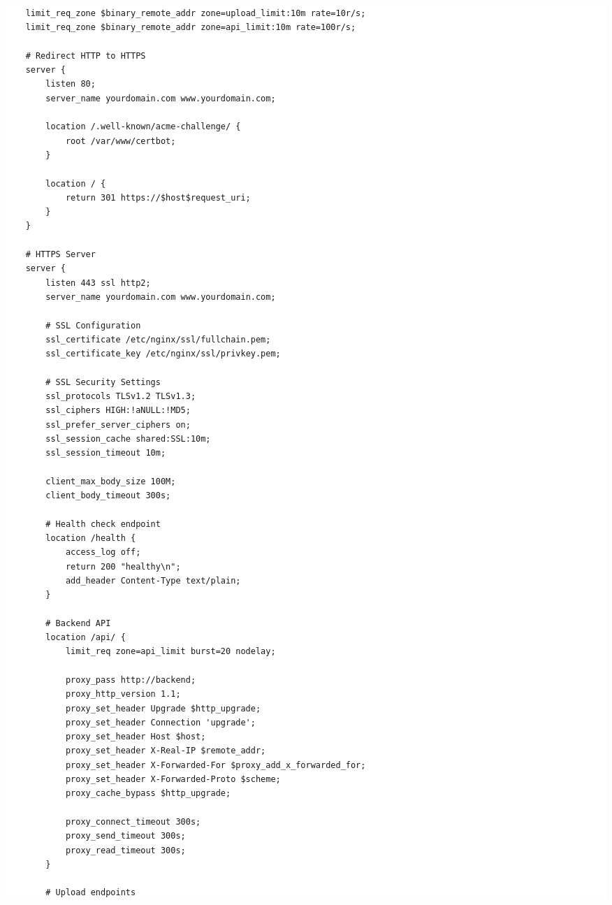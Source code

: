 ```nginx
    limit_req_zone $binary_remote_addr zone=upload_limit:10m rate=10r/s;
    limit_req_zone $binary_remote_addr zone=api_limit:10m rate=100r/s;

    # Redirect HTTP to HTTPS
    server {
        listen 80;
        server_name yourdomain.com www.yourdomain.com;
        
        location /.well-known/acme-challenge/ {
            root /var/www/certbot;
        }
        
        location / {
            return 301 https://$host$request_uri;
        }
    }

    # HTTPS Server
    server {
        listen 443 ssl http2;
        server_name yourdomain.com www.yourdomain.com;

        # SSL Configuration
        ssl_certificate /etc/nginx/ssl/fullchain.pem;
        ssl_certificate_key /etc/nginx/ssl/privkey.pem;
        
        # SSL Security Settings
        ssl_protocols TLSv1.2 TLSv1.3;
        ssl_ciphers HIGH:!aNULL:!MD5;
        ssl_prefer_server_ciphers on;
        ssl_session_cache shared:SSL:10m;
        ssl_session_timeout 10m;

        client_max_body_size 100M;
        client_body_timeout 300s;

        # Health check endpoint
        location /health {
            access_log off;
            return 200 "healthy\n";
            add_header Content-Type text/plain;
        }

        # Backend API
        location /api/ {
            limit_req zone=api_limit burst=20 nodelay;
            
            proxy_pass http://backend;
            proxy_http_version 1.1;
            proxy_set_header Upgrade $http_upgrade;
            proxy_set_header Connection 'upgrade';
            proxy_set_header Host $host;
            proxy_set_header X-Real-IP $remote_addr;
            proxy_set_header X-Forwarded-For $proxy_add_x_forwarded_for;
            proxy_set_header X-Forwarded-Proto $scheme;
            proxy_cache_bypass $http_upgrade;
            
            proxy_connect_timeout 300s;
            proxy_send_timeout 300s;
            proxy_read_timeout 300s;
        }

        # Upload endpoints
```